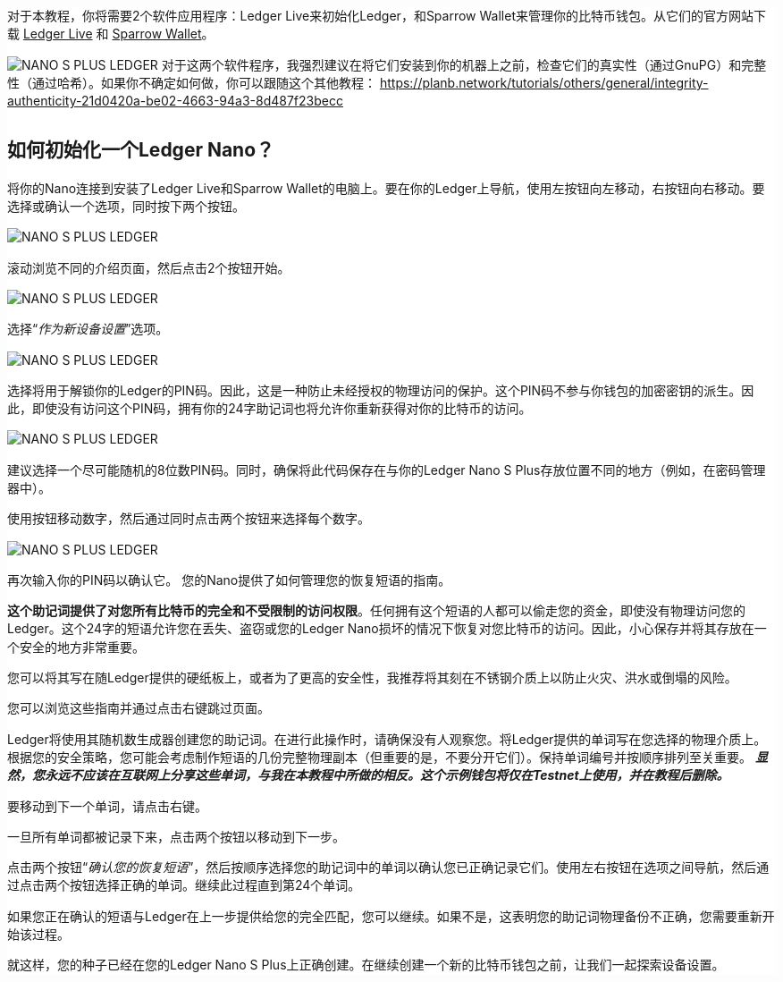 对于本教程，你将需要2个软件应用程序：Ledger Live来初始化Ledger，和Sparrow Wallet来管理你的比特币钱包。从它们的官方网站下载 [Ledger Live](https://www.ledger.com/ledger-live) 和 [Sparrow Wallet](https://sparrowwallet.com/download/)。

![NANO S PLUS LEDGER](assets/notext/03.webp)
对于这两个软件程序，我强烈建议在将它们安装到你的机器上之前，检查它们的真实性（通过GnuPG）和完整性（通过哈希）。如果你不确定如何做，你可以跟随这个其他教程：
https://planb.network/tutorials/others/general/integrity-authenticity-21d0420a-be02-4663-94a3-8d487f23becc

## 如何初始化一个Ledger Nano？

将你的Nano连接到安装了Ledger Live和Sparrow Wallet的电脑上。要在你的Ledger上导航，使用左按钮向左移动，右按钮向右移动。要选择或确认一个选项，同时按下两个按钮。

![NANO S PLUS LEDGER](assets/notext/04.webp)

滚动浏览不同的介绍页面，然后点击2个按钮开始。

![NANO S PLUS LEDGER](assets/notext/05.webp)

选择“*作为新设备设置*”选项。

![NANO S PLUS LEDGER](assets/notext/06.webp)

选择将用于解锁你的Ledger的PIN码。因此，这是一种防止未经授权的物理访问的保护。这个PIN码不参与你钱包的加密密钥的派生。因此，即使没有访问这个PIN码，拥有你的24字助记词也将允许你重新获得对你的比特币的访问。

![NANO S PLUS LEDGER](assets/notext/07.webp)

建议选择一个尽可能随机的8位数PIN码。同时，确保将此代码保存在与你的Ledger Nano S Plus存放位置不同的地方（例如，在密码管理器中）。

使用按钮移动数字，然后通过同时点击两个按钮来选择每个数字。

![NANO S PLUS LEDGER](assets/notext/08.webp)

再次输入你的PIN码以确认它。
您的Nano提供了如何管理您的恢复短语的指南。

**这个助记词提供了对您所有比特币的完全和不受限制的访问权限**。任何拥有这个短语的人都可以偷走您的资金，即使没有物理访问您的Ledger。这个24字的短语允许您在丢失、盗窃或您的Ledger Nano损坏的情况下恢复对您比特币的访问。因此，小心保存并将其存放在一个安全的地方非常重要。

您可以将其写在随Ledger提供的硬纸板上，或者为了更高的安全性，我推荐将其刻在不锈钢介质上以防止火灾、洪水或倒塌的风险。

您可以浏览这些指南并通过点击右键跳过页面。

Ledger将使用其随机数生成器创建您的助记词。在进行此操作时，请确保没有人观察您。将Ledger提供的单词写在您选择的物理介质上。根据您的安全策略，您可能会考虑制作短语的几份完整物理副本（但重要的是，不要分开它们）。保持单词编号并按顺序排列至关重要。
***显然，您永远不应该在互联网上分享这些单词，与我在本教程中所做的相反。这个示例钱包将仅在Testnet上使用，并在教程后删除。***

要移动到下一个单词，请点击右键。

一旦所有单词都被记录下来，点击两个按钮以移动到下一步。

点击两个按钮“*确认您的恢复短语*”，然后按顺序选择您的助记词中的单词以确认您已正确记录它们。使用左右按钮在选项之间导航，然后通过点击两个按钮选择正确的单词。继续此过程直到第24个单词。

如果您正在确认的短语与Ledger在上一步提供给您的完全匹配，您可以继续。如果不是，这表明您的助记词物理备份不正确，您需要重新开始该过程。

就这样，您的种子已经在您的Ledger Nano S Plus上正确创建。在继续创建一个新的比特币钱包之前，让我们一起探索设备设置。
